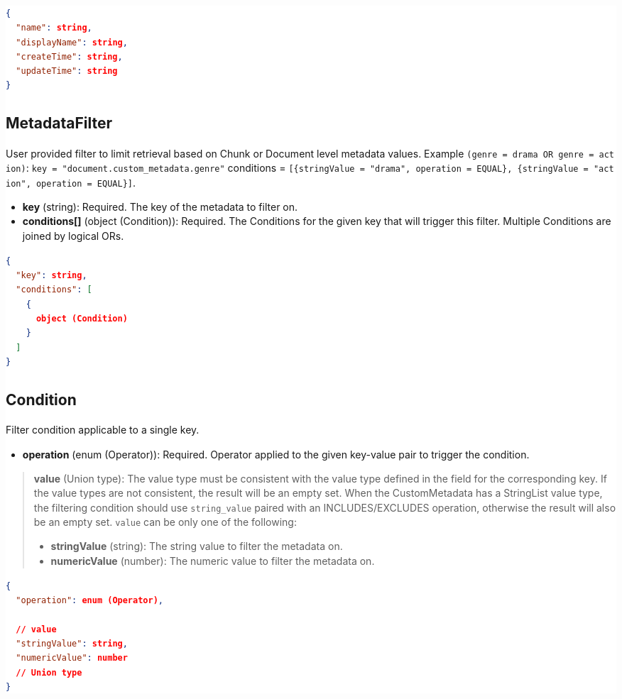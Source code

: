 

```json
{
  "name": string,
  "displayName": string,
  "createTime": string,
  "updateTime": string
}
```

## MetadataFilter

User provided filter to limit retrieval based on Chunk or Document level metadata values. Example `(genre = drama OR genre = action)`: `key = "document.custom_metadata.genre"` conditions = `[{stringValue = "drama", operation = EQUAL}, {stringValue = "action", operation = EQUAL}]`.

  * **key** (string): Required. The key of the metadata to filter on.
  * **conditions[]** (object (Condition)): Required. The Conditions for the given key that will trigger this filter. Multiple Conditions are joined by logical ORs.



```json
{
  "key": string,
  "conditions": [
    {
      object (Condition)
    }
  ]
}
```

## Condition

Filter condition applicable to a single key.

  * **operation** (enum (Operator)): Required. Operator applied to the given key-value pair to trigger the condition.

> **value** (Union type): The value type must be consistent with the value type defined in the field for the corresponding key. If the value types are not consistent, the result will be an empty set. When the CustomMetadata has a StringList value type, the filtering condition should use `string_value` paired with an INCLUDES/EXCLUDES operation, otherwise the result will also be an empty set. `value` can be only one of the following:
>
>   * **stringValue** (string): The string value to filter the metadata on.
>   * **numericValue** (number): The numeric value to filter the metadata on.

```json
{
  "operation": enum (Operator),

  // value
  "stringValue": string,
  "numericValue": number
  // Union type
}
```
